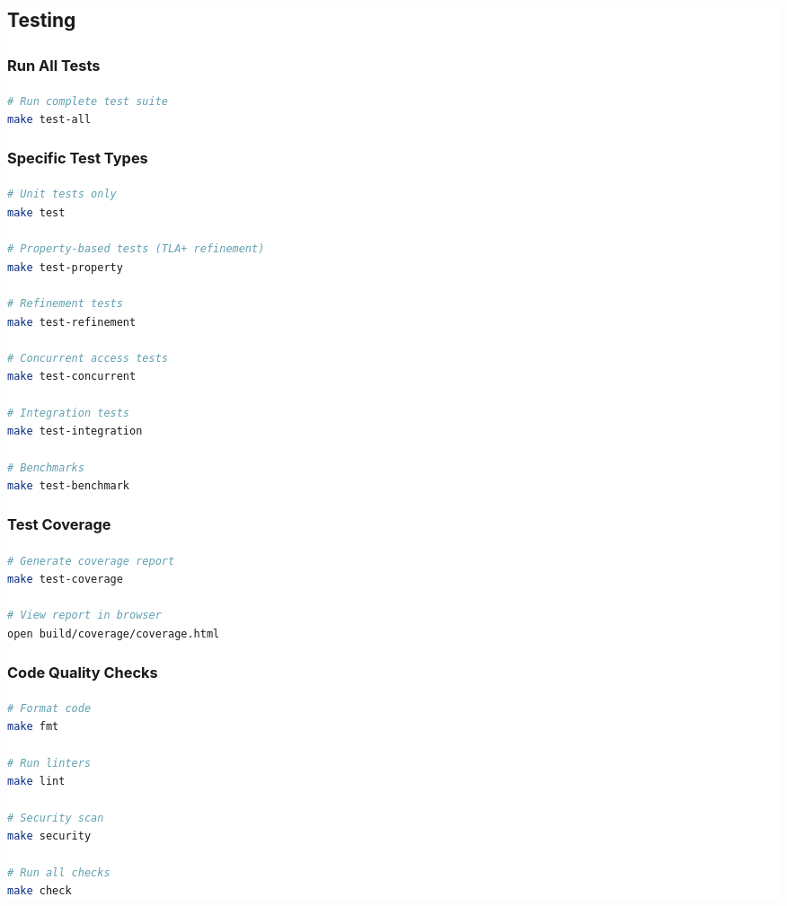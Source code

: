 ## Testing

### Run All Tests
```bash
# Run complete test suite
make test-all
```

### Specific Test Types
```bash
# Unit tests only
make test

# Property-based tests (TLA+ refinement)
make test-property

# Refinement tests
make test-refinement

# Concurrent access tests
make test-concurrent

# Integration tests
make test-integration

# Benchmarks
make test-benchmark
```

### Test Coverage
```bash
# Generate coverage report
make test-coverage

# View report in browser
open build/coverage/coverage.html
```

### Code Quality Checks
```bash
# Format code
make fmt

# Run linters
make lint

# Security scan
make security

# Run all checks
make check
```
